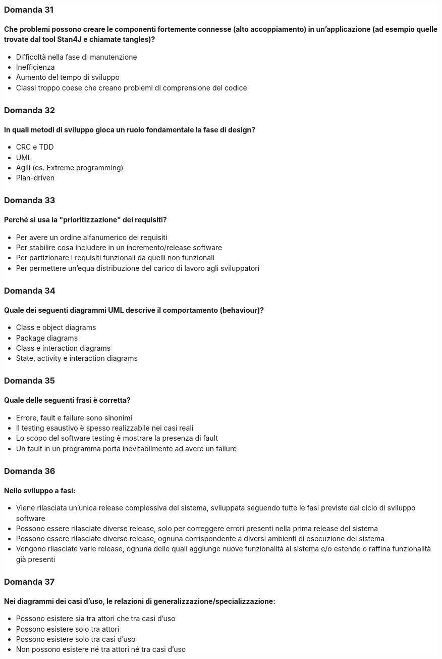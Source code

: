 ### Domanda 31
**Che problemi possono creare le componenti fortemente connesse (alto accoppiamento) in un’applicazione (ad esempio quelle trovate dal tool Stan4J e chiamate tangles)?**  
- Difficoltà nella fase di manutenzione  
- Inefficienza  
- Aumento del tempo di sviluppo  
- Classi troppo coese che creano problemi di comprensione del codice  

### Domanda 32
**In quali metodi di sviluppo gioca un ruolo fondamentale la fase di design?**  
- CRC e TDD  
- UML  
- Agili (es. Extreme programming)  
- Plan-driven  

### Domanda 33
**Perché si usa la "prioritizzazione" dei requisiti?**  
- Per avere un ordine alfanumerico dei requisiti  
- Per stabilire cosa includere in un incremento/release software  
- Per partizionare i requisiti funzionali da quelli non funzionali  
- Per permettere un’equa distribuzione del carico di lavoro agli sviluppatori  

### Domanda 34
**Quale dei seguenti diagrammi UML descrive il comportamento (behaviour)?**  
- Class e object diagrams  
- Package diagrams  
- Class e interaction diagrams  
- State, activity e interaction diagrams  

### Domanda 35
**Quale delle seguenti frasi è corretta?**  
- Errore, fault e failure sono sinonimi  
- Il testing esaustivo è spesso realizzabile nei casi reali  
- Lo scopo del software testing è mostrare la presenza di fault  
- Un fault in un programma porta inevitabilmente ad avere un failure  

### Domanda 36
**Nello sviluppo a fasi:**  
- Viene rilasciata un’unica release complessiva del sistema, sviluppata seguendo tutte le fasi previste dal ciclo di sviluppo software  
- Possono essere rilasciate diverse release, solo per correggere errori presenti nella prima release del sistema  
- Possono essere rilasciate diverse release, ognuna corrispondente a diversi ambienti di esecuzione del sistema  
- Vengono rilasciate varie release, ognuna delle quali aggiunge nuove funzionalità al sistema e/o estende o raffina funzionalità già presenti  

### Domanda 37
**Nei diagrammi dei casi d’uso, le relazioni di generalizzazione/specializzazione:**  
- Possono esistere sia tra attori che tra casi d’uso  
- Possono esistere solo tra attori  
- Possono esistere solo tra casi d’uso  
- Non possono esistere né tra attori né tra casi d’uso  
